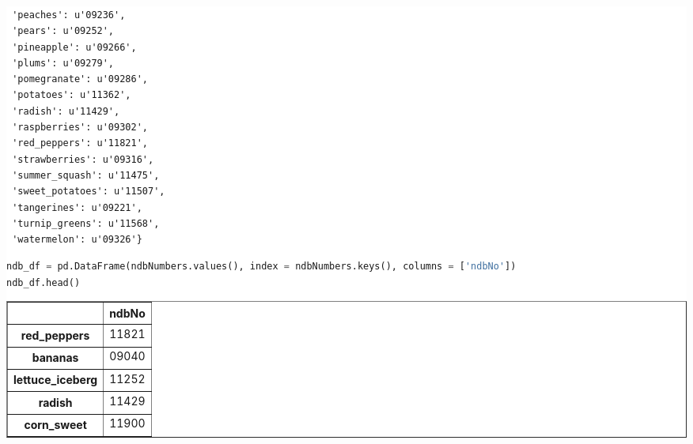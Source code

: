      'peaches': u'09236',
     'pears': u'09252',
     'pineapple': u'09266',
     'plums': u'09279',
     'pomegranate': u'09286',
     'potatoes': u'11362',
     'radish': u'11429',
     'raspberries': u'09302',
     'red_peppers': u'11821',
     'strawberries': u'09316',
     'summer_squash': u'11475',
     'sweet_potatoes': u'11507',
     'tangerines': u'09221',
     'turnip_greens': u'11568',
     'watermelon': u'09326'}




```python
ndb_df = pd.DataFrame(ndbNumbers.values(), index = ndbNumbers.keys(), columns = ['ndbNo'])
ndb_df.head()
```




<div>
<table border="1" class="dataframe">
  <thead>
    <tr style="text-align: right;">
      <th></th>
      <th>ndbNo</th>
    </tr>
  </thead>
  <tbody>
    <tr>
      <th>red_peppers</th>
      <td>11821</td>
    </tr>
    <tr>
      <th>bananas</th>
      <td>09040</td>
    </tr>
    <tr>
      <th>lettuce_iceberg</th>
      <td>11252</td>
    </tr>
    <tr>
      <th>radish</th>
      <td>11429</td>
    </tr>
    <tr>
      <th>corn_sweet</th>
      <td>11900</td>
    </tr>
  </tbody>
</table>
</div>


[requests_cache]: https://pypi.python.org/pypi/requests-cache
